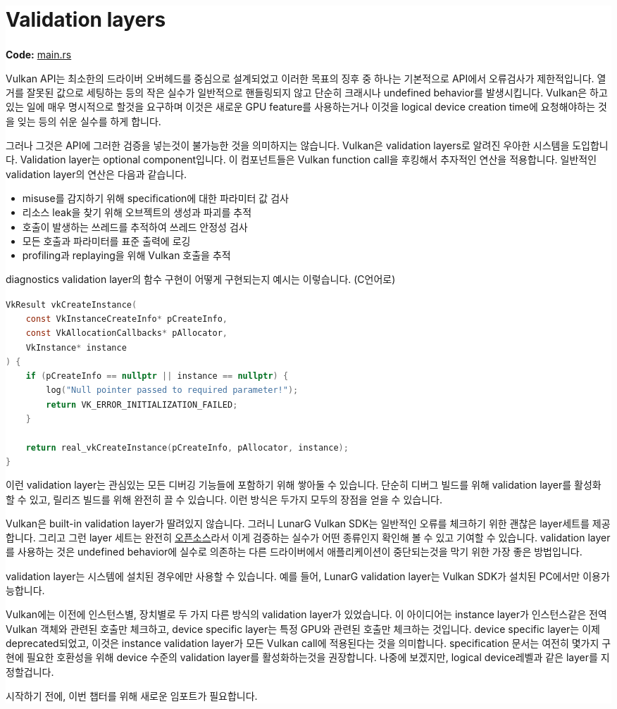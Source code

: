 # Validation layers

**Code:** [main.rs](https://github.com/KyleMayes/vulkanalia/tree/master/tutorial/src/02_validation_layers.rs)

Vulkan API는 최소한의 드라이버 오버헤드를 중심으로 설계되었고 이러한 목표의 징후 중 하나는 기본적으로 API에서 오류검사가 제한적입니다. 열거를 잘못된 값으로 세팅하는 등의 작은 실수가 일반적으로 핸들링되지 않고 단순히 크래시나 undefined behavior를 발생시킵니다. Vulkan은 하고있는 일에 매우 명시적으로 할것을 요구하며 이것은 새로운 GPU feature를 사용하는거나 이것을 logical device creation time에 요청해야하는 것을 잊는 등의 쉬운 실수를 하게 합니다.

그러나 그것은 API에 그러한 검증을 넣는것이 불가능한 것을 의미하지는 않습니다. Vulkan은 validation layers로 알려진 우아한 시스템을 도입합니다. Validation layer는 optional component입니다. 이 컴포넌트들은 Vulkan function call을 후킹해서 추자적인 연산을 적용합니다. 일반적인 validation layer의 연산은 다음과 같습니다.

- misuse를 감지하기 위해 specification에 대한 파라미터 값 검사
- 리소스 leak을 찾기 위해 오브젝트의 생성과 파괴를 추적
- 호출이 발생하는 쓰레드를 추적하여 쓰레드 안정성 검사
- 모든 호출과 파라미터를 표준 출력에 로깅
- profiling과 replaying을 위해 Vulkan 호출을 추적

diagnostics validation layer의 함수 구현이 어떻게 구현되는지 예시는 이렇습니다. (C언어로)

```c
VkResult vkCreateInstance(
    const VkInstanceCreateInfo* pCreateInfo,
    const VkAllocationCallbacks* pAllocator,
    VkInstance* instance
) {
    if (pCreateInfo == nullptr || instance == nullptr) {
        log("Null pointer passed to required parameter!");
        return VK_ERROR_INITIALIZATION_FAILED;
    }

    return real_vkCreateInstance(pCreateInfo, pAllocator, instance);
}
```

이런 validation layer는 관심있는 모든 디버깅 기능들에 포함하기 위해 쌓아둘 수 있습니다. 단순히 디버그 빌드를 위해 validation layer를 활성화 할 수 있고, 릴리즈 빌드를 위해 완전히 끌 수 있습니다. 이런 방식은 두가지 모두의 장점을 얻을 수 있습니다.

Vulkan은 built-in validation layer가 딸려있지 않습니다. 그러니 LunarG Vulkan SDK는 일반적인 오류를 체크하기 위한 괜찮은 layer세트를 제공합니다. 그리고 그런 layer 세트는 완전히 [오픈소스](https://github.com/KhronosGroup/Vulkan-ValidationLayers)라서 이게 검증하는 실수가 어떤 종류인지 확인해 볼 수 있고 기여할 수 있습니다. validation layer를 사용하는 것은 undefined behavior에 실수로 의존하는 다른 드라이버에서 애플리케이션이 중단되는것을 막기 위한 가장 좋은 방법입니다.

validation layer는 시스템에 설치된 경우에만 사용할 수 있습니다. 예를 들어, LunarG validation layer는 Vulkan SDK가 설치된 PC에서만 이용가능합니다.

Vulkan에는 이전에 인스턴스별, 장치별로 두 가지 다른 방식의 validation layer가 있었습니다. 이 아이디어는 instance layer가 인스턴스같은 전역 Vulkan 객체와 관련된 호출만 체크하고, device specific layer는 특정 GPU와 관련된 호출만 체크하는 것입니다. device specific layer는 이제 deprecated되었고, 이것은 instance validation layer가 모든 Vulkan call에 적용된다는 것을 의미합니다. specification 문서는 여전히 몇가지 구현에 필요한 호환성을 위해 device 수준의 validation layer를 활성화하는것을 권장합니다. 나중에 보겠지만, logical device레벨과 같은 layer를 지정할겁니다.

시작하기 전에, 이번 챕터를 위해 새로운 임포트가 필요합니다.
